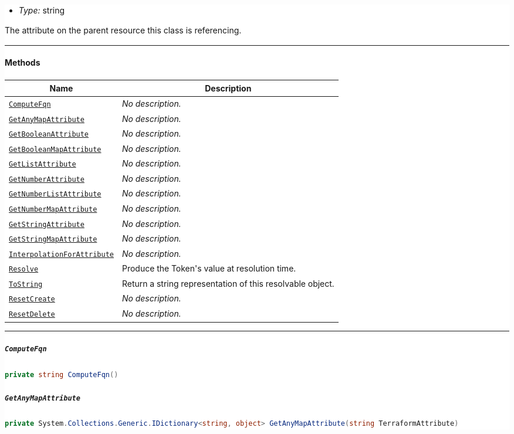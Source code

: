 - *Type:* string

The attribute on the parent resource this class is referencing.

---

#### Methods <a name="Methods" id="Methods"></a>

| **Name** | **Description** |
| --- | --- |
| <code><a href="#rhizo-co-terraform-provider-oci.databaseAutonomousContainerDatabaseDataguardRoleChange.DatabaseAutonomousContainerDatabaseDataguardRoleChangeTimeoutsOutputReference.computeFqn">ComputeFqn</a></code> | *No description.* |
| <code><a href="#rhizo-co-terraform-provider-oci.databaseAutonomousContainerDatabaseDataguardRoleChange.DatabaseAutonomousContainerDatabaseDataguardRoleChangeTimeoutsOutputReference.getAnyMapAttribute">GetAnyMapAttribute</a></code> | *No description.* |
| <code><a href="#rhizo-co-terraform-provider-oci.databaseAutonomousContainerDatabaseDataguardRoleChange.DatabaseAutonomousContainerDatabaseDataguardRoleChangeTimeoutsOutputReference.getBooleanAttribute">GetBooleanAttribute</a></code> | *No description.* |
| <code><a href="#rhizo-co-terraform-provider-oci.databaseAutonomousContainerDatabaseDataguardRoleChange.DatabaseAutonomousContainerDatabaseDataguardRoleChangeTimeoutsOutputReference.getBooleanMapAttribute">GetBooleanMapAttribute</a></code> | *No description.* |
| <code><a href="#rhizo-co-terraform-provider-oci.databaseAutonomousContainerDatabaseDataguardRoleChange.DatabaseAutonomousContainerDatabaseDataguardRoleChangeTimeoutsOutputReference.getListAttribute">GetListAttribute</a></code> | *No description.* |
| <code><a href="#rhizo-co-terraform-provider-oci.databaseAutonomousContainerDatabaseDataguardRoleChange.DatabaseAutonomousContainerDatabaseDataguardRoleChangeTimeoutsOutputReference.getNumberAttribute">GetNumberAttribute</a></code> | *No description.* |
| <code><a href="#rhizo-co-terraform-provider-oci.databaseAutonomousContainerDatabaseDataguardRoleChange.DatabaseAutonomousContainerDatabaseDataguardRoleChangeTimeoutsOutputReference.getNumberListAttribute">GetNumberListAttribute</a></code> | *No description.* |
| <code><a href="#rhizo-co-terraform-provider-oci.databaseAutonomousContainerDatabaseDataguardRoleChange.DatabaseAutonomousContainerDatabaseDataguardRoleChangeTimeoutsOutputReference.getNumberMapAttribute">GetNumberMapAttribute</a></code> | *No description.* |
| <code><a href="#rhizo-co-terraform-provider-oci.databaseAutonomousContainerDatabaseDataguardRoleChange.DatabaseAutonomousContainerDatabaseDataguardRoleChangeTimeoutsOutputReference.getStringAttribute">GetStringAttribute</a></code> | *No description.* |
| <code><a href="#rhizo-co-terraform-provider-oci.databaseAutonomousContainerDatabaseDataguardRoleChange.DatabaseAutonomousContainerDatabaseDataguardRoleChangeTimeoutsOutputReference.getStringMapAttribute">GetStringMapAttribute</a></code> | *No description.* |
| <code><a href="#rhizo-co-terraform-provider-oci.databaseAutonomousContainerDatabaseDataguardRoleChange.DatabaseAutonomousContainerDatabaseDataguardRoleChangeTimeoutsOutputReference.interpolationForAttribute">InterpolationForAttribute</a></code> | *No description.* |
| <code><a href="#rhizo-co-terraform-provider-oci.databaseAutonomousContainerDatabaseDataguardRoleChange.DatabaseAutonomousContainerDatabaseDataguardRoleChangeTimeoutsOutputReference.resolve">Resolve</a></code> | Produce the Token's value at resolution time. |
| <code><a href="#rhizo-co-terraform-provider-oci.databaseAutonomousContainerDatabaseDataguardRoleChange.DatabaseAutonomousContainerDatabaseDataguardRoleChangeTimeoutsOutputReference.toString">ToString</a></code> | Return a string representation of this resolvable object. |
| <code><a href="#rhizo-co-terraform-provider-oci.databaseAutonomousContainerDatabaseDataguardRoleChange.DatabaseAutonomousContainerDatabaseDataguardRoleChangeTimeoutsOutputReference.resetCreate">ResetCreate</a></code> | *No description.* |
| <code><a href="#rhizo-co-terraform-provider-oci.databaseAutonomousContainerDatabaseDataguardRoleChange.DatabaseAutonomousContainerDatabaseDataguardRoleChangeTimeoutsOutputReference.resetDelete">ResetDelete</a></code> | *No description.* |

---

##### `ComputeFqn` <a name="ComputeFqn" id="rhizo-co-terraform-provider-oci.databaseAutonomousContainerDatabaseDataguardRoleChange.DatabaseAutonomousContainerDatabaseDataguardRoleChangeTimeoutsOutputReference.computeFqn"></a>

```csharp
private string ComputeFqn()
```

##### `GetAnyMapAttribute` <a name="GetAnyMapAttribute" id="rhizo-co-terraform-provider-oci.databaseAutonomousContainerDatabaseDataguardRoleChange.DatabaseAutonomousContainerDatabaseDataguardRoleChangeTimeoutsOutputReference.getAnyMapAttribute"></a>

```csharp
private System.Collections.Generic.IDictionary<string, object> GetAnyMapAttribute(string TerraformAttribute)
```
